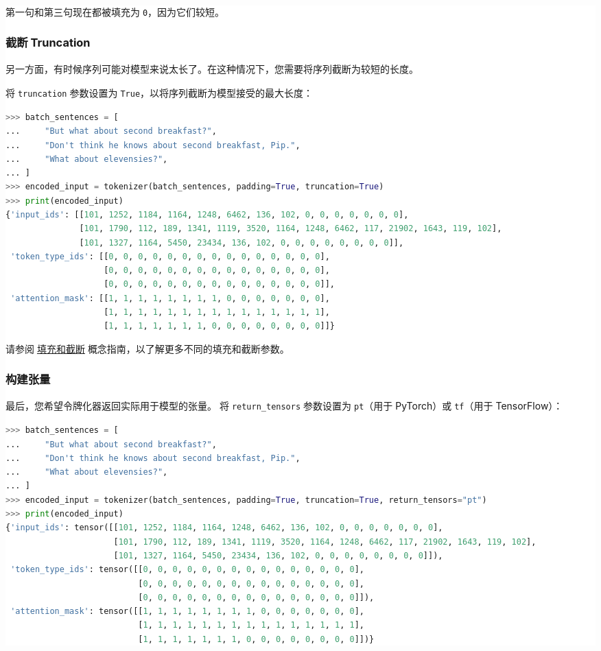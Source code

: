 第一句和第三句现在都被填充为 `0`，因为它们较短。

### 截断 Truncation

另一方面，有时候序列可能对模型来说太长了。在这种情况下，您需要将序列截断为较短的长度。

将 `truncation` 参数设置为 `True`，以将序列截断为模型接受的最大长度：
```py
>>> batch_sentences = [
...     "But what about second breakfast?",
...     "Don't think he knows about second breakfast, Pip.",
...     "What about elevensies?",
... ]
>>> encoded_input = tokenizer(batch_sentences, padding=True, truncation=True)
>>> print(encoded_input)
{'input_ids': [[101, 1252, 1184, 1164, 1248, 6462, 136, 102, 0, 0, 0, 0, 0, 0, 0], 
               [101, 1790, 112, 189, 1341, 1119, 3520, 1164, 1248, 6462, 117, 21902, 1643, 119, 102], 
               [101, 1327, 1164, 5450, 23434, 136, 102, 0, 0, 0, 0, 0, 0, 0, 0]], 
 'token_type_ids': [[0, 0, 0, 0, 0, 0, 0, 0, 0, 0, 0, 0, 0, 0, 0], 
                    [0, 0, 0, 0, 0, 0, 0, 0, 0, 0, 0, 0, 0, 0, 0], 
                    [0, 0, 0, 0, 0, 0, 0, 0, 0, 0, 0, 0, 0, 0, 0]], 
 'attention_mask': [[1, 1, 1, 1, 1, 1, 1, 1, 0, 0, 0, 0, 0, 0, 0], 
                    [1, 1, 1, 1, 1, 1, 1, 1, 1, 1, 1, 1, 1, 1, 1], 
                    [1, 1, 1, 1, 1, 1, 1, 0, 0, 0, 0, 0, 0, 0, 0]]}
```

<Tip>

请参阅 [填充和截断](./pad_truncation) 概念指南，以了解更多不同的填充和截断参数。

</Tip>

### 构建张量

最后，您希望令牌化器返回实际用于模型的张量。
将 `return_tensors` 参数设置为 `pt`（用于 PyTorch）或 `tf`（用于 TensorFlow）：

<frameworkcontent> 
<pt> 

```py
>>> batch_sentences = [
...     "But what about second breakfast?",
...     "Don't think he knows about second breakfast, Pip.",
...     "What about elevensies?",
... ]
>>> encoded_input = tokenizer(batch_sentences, padding=True, truncation=True, return_tensors="pt")
>>> print(encoded_input)
{'input_ids': tensor([[101, 1252, 1184, 1164, 1248, 6462, 136, 102, 0, 0, 0, 0, 0, 0, 0],
                      [101, 1790, 112, 189, 1341, 1119, 3520, 1164, 1248, 6462, 117, 21902, 1643, 119, 102],
                      [101, 1327, 1164, 5450, 23434, 136, 102, 0, 0, 0, 0, 0, 0, 0, 0]]), 
 'token_type_ids': tensor([[0, 0, 0, 0, 0, 0, 0, 0, 0, 0, 0, 0, 0, 0, 0],
                           [0, 0, 0, 0, 0, 0, 0, 0, 0, 0, 0, 0, 0, 0, 0],
                           [0, 0, 0, 0, 0, 0, 0, 0, 0, 0, 0, 0, 0, 0, 0]]), 
 'attention_mask': tensor([[1, 1, 1, 1, 1, 1, 1, 1, 0, 0, 0, 0, 0, 0, 0],
                           [1, 1, 1, 1, 1, 1, 1, 1, 1, 1, 1, 1, 1, 1, 1],
                           [1, 1, 1, 1, 1, 1, 1, 0, 0, 0, 0, 0, 0, 0, 0]])}
```
</pt> 
<tf> 
